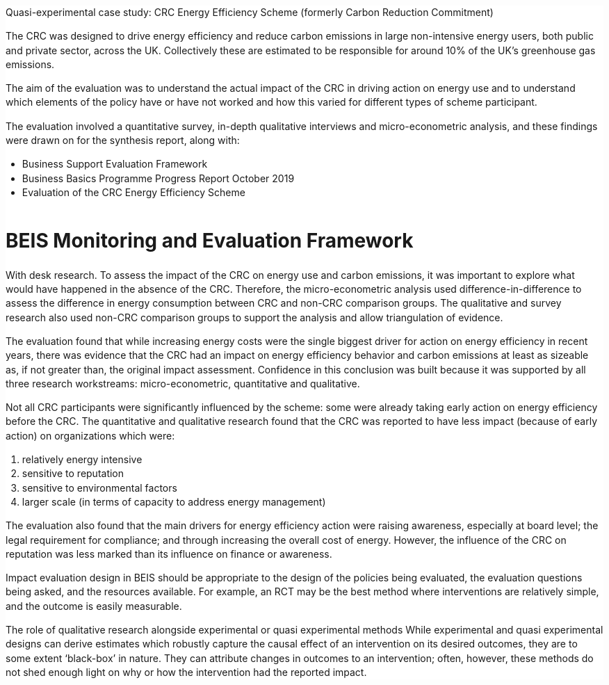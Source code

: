 Quasi-experimental case study: CRC Energy Efficiency Scheme (formerly Carbon Reduction Commitment)

The CRC was designed to drive energy efficiency and reduce carbon emissions in large non-intensive energy users, both public and private sector, across the UK. Collectively these are estimated to be responsible for around 10% of the UK’s greenhouse gas emissions.

The aim of the evaluation was to understand the actual impact of the CRC in driving action on energy use and to understand which elements of the policy have or have not worked and how this varied for different types of scheme participant.

The evaluation involved a quantitative survey, in-depth qualitative interviews and micro-econometric analysis, and these findings were drawn on for the synthesis report, along with:

- Business Support Evaluation Framework
- Business Basics Programme Progress Report October 2019
- Evaluation of the CRC Energy Efficiency Scheme

# BEIS Monitoring and Evaluation Framework

With desk research. To assess the impact of the CRC on energy use and carbon emissions, it was important to explore what would have happened in the absence of the CRC. Therefore, the micro-econometric analysis used difference-in-difference to assess the difference in energy consumption between CRC and non-CRC comparison groups. The qualitative and survey research also used non-CRC comparison groups to support the analysis and allow triangulation of evidence.

The evaluation found that while increasing energy costs were the single biggest driver for action on energy efficiency in recent years, there was evidence that the CRC had an impact on energy efficiency behavior and carbon emissions at least as sizeable as, if not greater than, the original impact assessment. Confidence in this conclusion was built because it was supported by all three research workstreams: micro-econometric, quantitative and qualitative.

Not all CRC participants were significantly influenced by the scheme: some were already taking early action on energy efficiency before the CRC. The quantitative and qualitative research found that the CRC was reported to have less impact (because of early action) on organizations which were:

1. relatively energy intensive
2. sensitive to reputation
3. sensitive to environmental factors
4. larger scale (in terms of capacity to address energy management)

The evaluation also found that the main drivers for energy efficiency action were raising awareness, especially at board level; the legal requirement for compliance; and through increasing the overall cost of energy. However, the influence of the CRC on reputation was less marked than its influence on finance or awareness.

Impact evaluation design in BEIS should be appropriate to the design of the policies being evaluated, the evaluation questions being asked, and the resources available. For example, an RCT may be the best method where interventions are relatively simple, and the outcome is easily measurable.

The role of qualitative research alongside experimental or quasi experimental methods While experimental and quasi experimental designs can derive estimates which robustly capture the causal effect of an intervention on its desired outcomes, they are to some extent ‘black-box’ in nature. They can attribute changes in outcomes to an intervention; often, however, these methods do not shed enough light on why or how the intervention had the reported impact.
